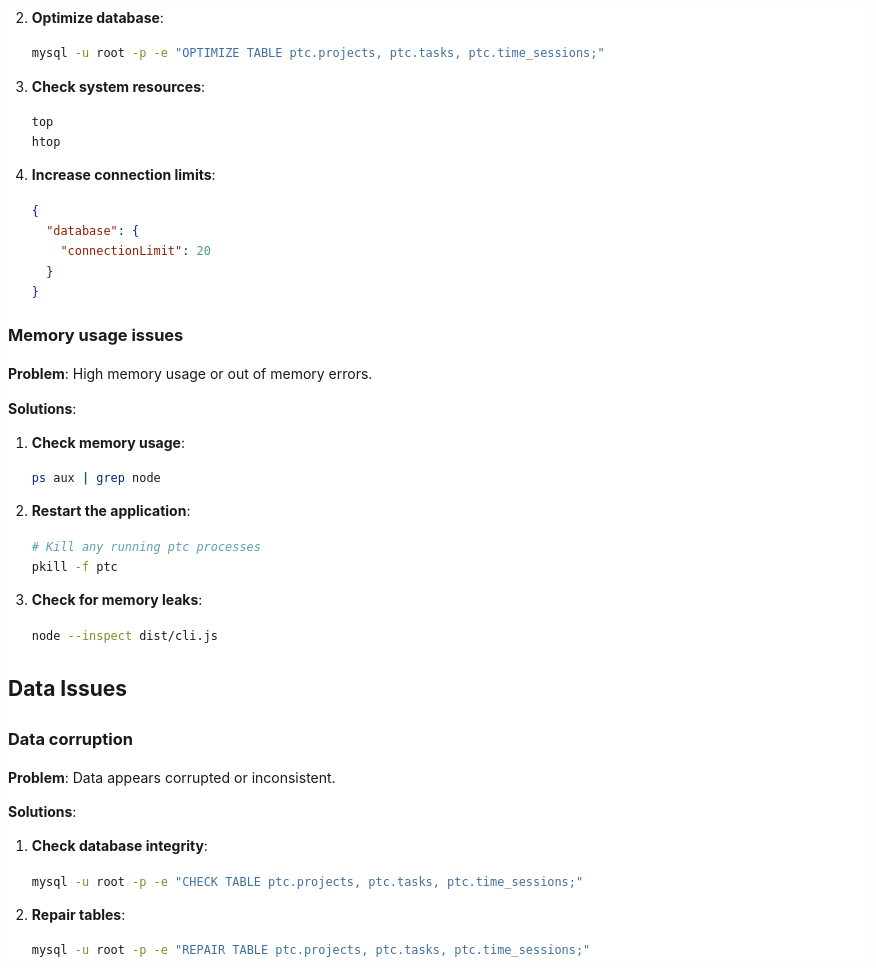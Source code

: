 2. **Optimize database**:
   ```bash
   mysql -u root -p -e "OPTIMIZE TABLE ptc.projects, ptc.tasks, ptc.time_sessions;"
   ```

3. **Check system resources**:
   ```bash
   top
   htop
   ```

4. **Increase connection limits**:
   ```json
   {
     "database": {
       "connectionLimit": 20
     }
   }
   ```

### Memory usage issues

**Problem**: High memory usage or out of memory errors.

**Solutions**:
1. **Check memory usage**:
   ```bash
   ps aux | grep node
   ```

2. **Restart the application**:
   ```bash
   # Kill any running ptc processes
   pkill -f ptc
   ```

3. **Check for memory leaks**:
   ```bash
   node --inspect dist/cli.js
   ```

## Data Issues

### Data corruption

**Problem**: Data appears corrupted or inconsistent.

**Solutions**:
1. **Check database integrity**:
   ```bash
   mysql -u root -p -e "CHECK TABLE ptc.projects, ptc.tasks, ptc.time_sessions;"
   ```

2. **Repair tables**:
   ```bash
   mysql -u root -p -e "REPAIR TABLE ptc.projects, ptc.tasks, ptc.time_sessions;"
   ```
